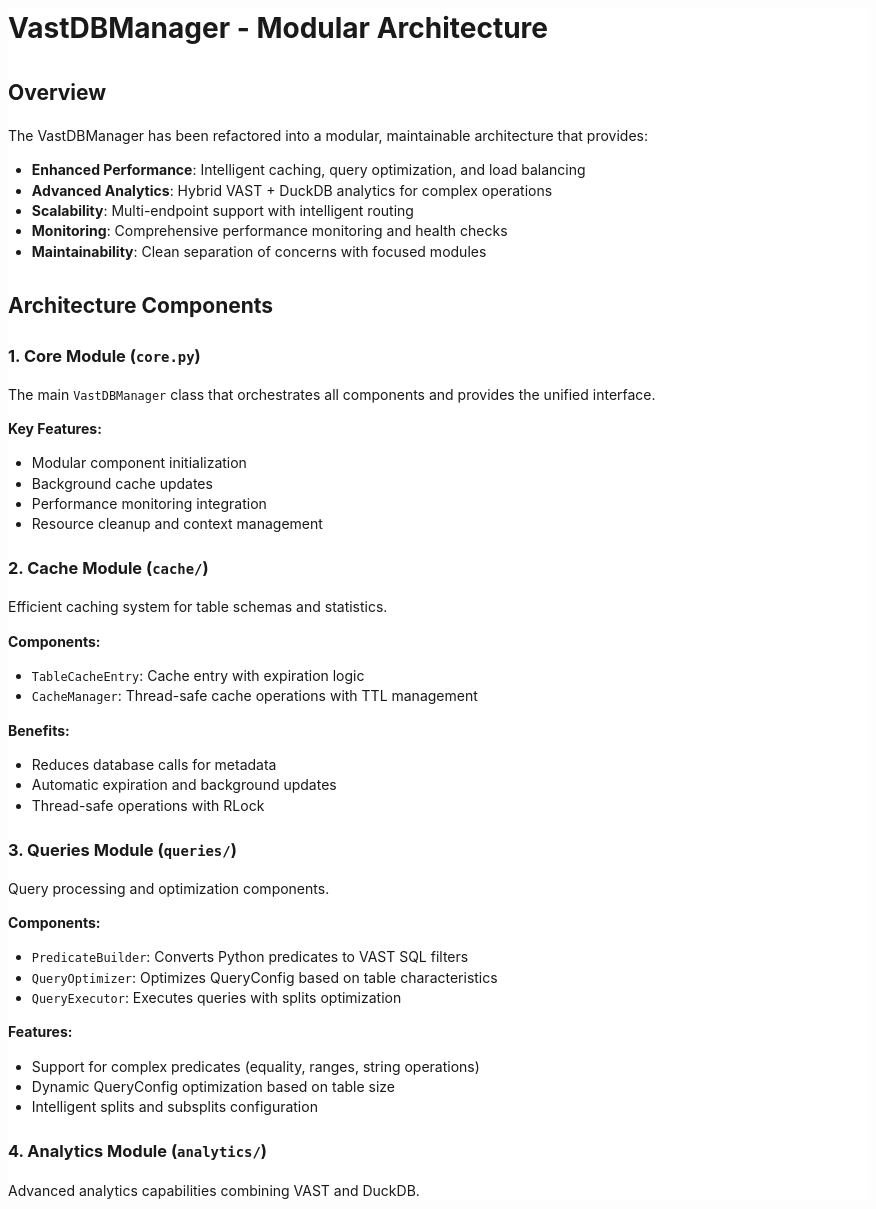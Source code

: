 # VastDBManager - Modular Architecture

## Overview

The VastDBManager has been refactored into a modular, maintainable architecture that provides:

- **Enhanced Performance**: Intelligent caching, query optimization, and load balancing
- **Advanced Analytics**: Hybrid VAST + DuckDB analytics for complex operations
- **Scalability**: Multi-endpoint support with intelligent routing
- **Monitoring**: Comprehensive performance monitoring and health checks
- **Maintainability**: Clean separation of concerns with focused modules

## Architecture Components

### 1. Core Module (`core.py`)
The main `VastDBManager` class that orchestrates all components and provides the unified interface.

**Key Features:**
- Modular component initialization
- Background cache updates
- Performance monitoring integration
- Resource cleanup and context management

### 2. Cache Module (`cache/`)
Efficient caching system for table schemas and statistics.

**Components:**
- `TableCacheEntry`: Cache entry with expiration logic
- `CacheManager`: Thread-safe cache operations with TTL management

**Benefits:**
- Reduces database calls for metadata
- Automatic expiration and background updates
- Thread-safe operations with RLock

### 3. Queries Module (`queries/`)
Query processing and optimization components.

**Components:**
- `PredicateBuilder`: Converts Python predicates to VAST SQL filters
- `QueryOptimizer`: Optimizes QueryConfig based on table characteristics
- `QueryExecutor`: Executes queries with splits optimization

**Features:**
- Support for complex predicates (equality, ranges, string operations)
- Dynamic QueryConfig optimization based on table size
- Intelligent splits and subsplits configuration

### 4. Analytics Module (`analytics/`)
Advanced analytics capabilities combining VAST and DuckDB.
